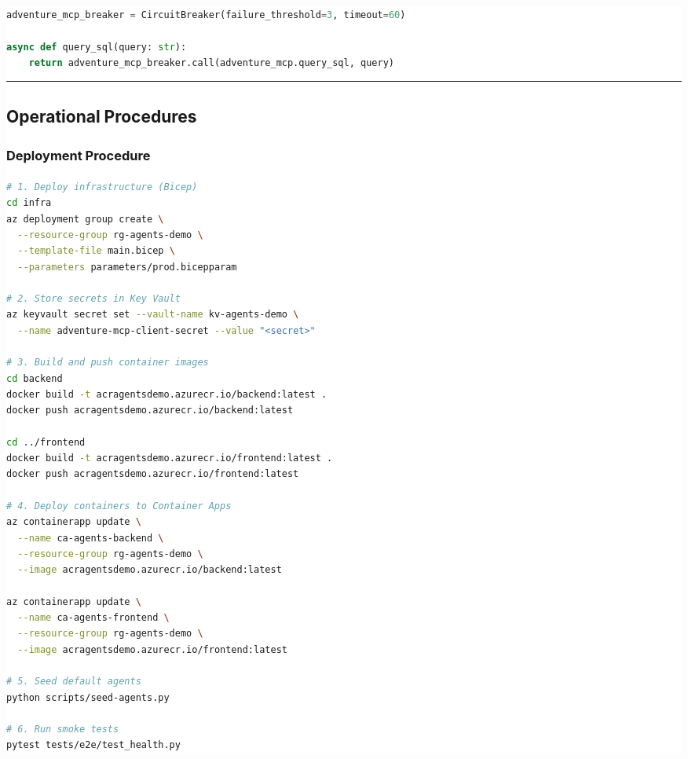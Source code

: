 ```python
adventure_mcp_breaker = CircuitBreaker(failure_threshold=3, timeout=60)

async def query_sql(query: str):
    return adventure_mcp_breaker.call(adventure_mcp.query_sql, query)
```

---

## Operational Procedures

### Deployment Procedure

```bash
# 1. Deploy infrastructure (Bicep)
cd infra
az deployment group create \
  --resource-group rg-agents-demo \
  --template-file main.bicep \
  --parameters parameters/prod.bicepparam

# 2. Store secrets in Key Vault
az keyvault secret set --vault-name kv-agents-demo \
  --name adventure-mcp-client-secret --value "<secret>"

# 3. Build and push container images
cd backend
docker build -t acragentsdemo.azurecr.io/backend:latest .
docker push acragentsdemo.azurecr.io/backend:latest

cd ../frontend
docker build -t acragentsdemo.azurecr.io/frontend:latest .
docker push acragentsdemo.azurecr.io/frontend:latest

# 4. Deploy containers to Container Apps
az containerapp update \
  --name ca-agents-backend \
  --resource-group rg-agents-demo \
  --image acragentsdemo.azurecr.io/backend:latest

az containerapp update \
  --name ca-agents-frontend \
  --resource-group rg-agents-demo \
  --image acragentsdemo.azurecr.io/frontend:latest

# 5. Seed default agents
python scripts/seed-agents.py

# 6. Run smoke tests
pytest tests/e2e/test_health.py
```
